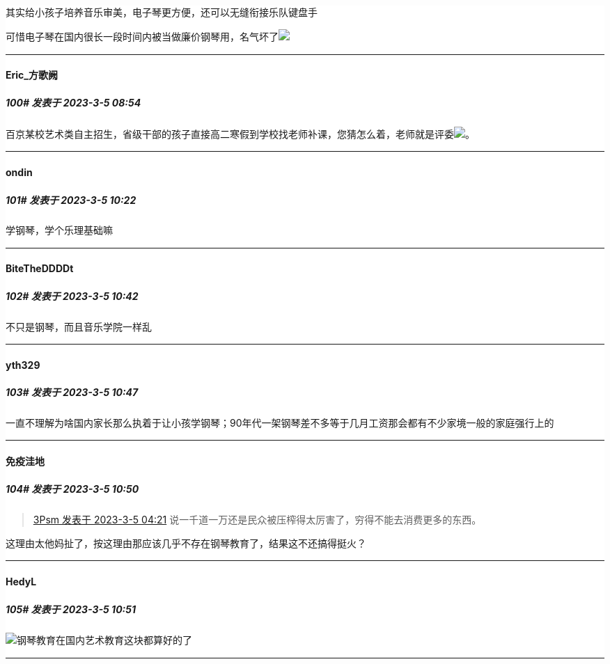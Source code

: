 其实给小孩子培养音乐审美，电子琴更方便，还可以无缝衔接乐队键盘手

可惜电子琴在国内很长一段时间内被当做廉价钢琴用，名气坏了<img src="https://static.saraba1st.com/image/smiley/face2017/067.png" referrerpolicy="no-referrer">


*****

####  Eric_方歌阙  
##### 100#       发表于 2023-3-5 08:54

百京某校艺术类自主招生，省级干部的孩子直接高二寒假到学校找老师补课，您猜怎么着，老师就是评委<img src="https://static.saraba1st.com/image/smiley/face2017/009.gif" referrerpolicy="no-referrer">。


*****

####  ondin  
##### 101#       发表于 2023-3-5 10:22

学钢琴，学个乐理基础嘛


*****

####  BiteTheDDDDt  
##### 102#       发表于 2023-3-5 10:42

不只是钢琴，而且音乐学院一样乱


*****

####  yth329  
##### 103#       发表于 2023-3-5 10:47

一直不理解为啥国内家长那么执着于让小孩学钢琴；90年代一架钢琴差不多等于几月工资那会都有不少家境一般的家庭强行上的

*****

####  免疫洼地  
##### 104#       发表于 2023-3-5 10:50

<blockquote><a href="httphttps://bbs.saraba1st.com/2b/forum.php?mod=redirect&amp;goto=findpost&amp;pid=59968945&amp;ptid=2122416" target="_blank">3Psm 发表于 2023-3-5 04:21</a>
说一千道一万还是民众被压榨得太厉害了，穷得不能去消费更多的东西。</blockquote>
这理由太他妈扯了，按这理由那应该几乎不存在钢琴教育了，结果这不还搞得挺火？

*****

####  HedyL  
##### 105#       发表于 2023-3-5 10:51

<img src="https://static.saraba1st.com/image/smiley/face2017/067.png" referrerpolicy="no-referrer">钢琴教育在国内艺术教育这块都算好的了


*****
